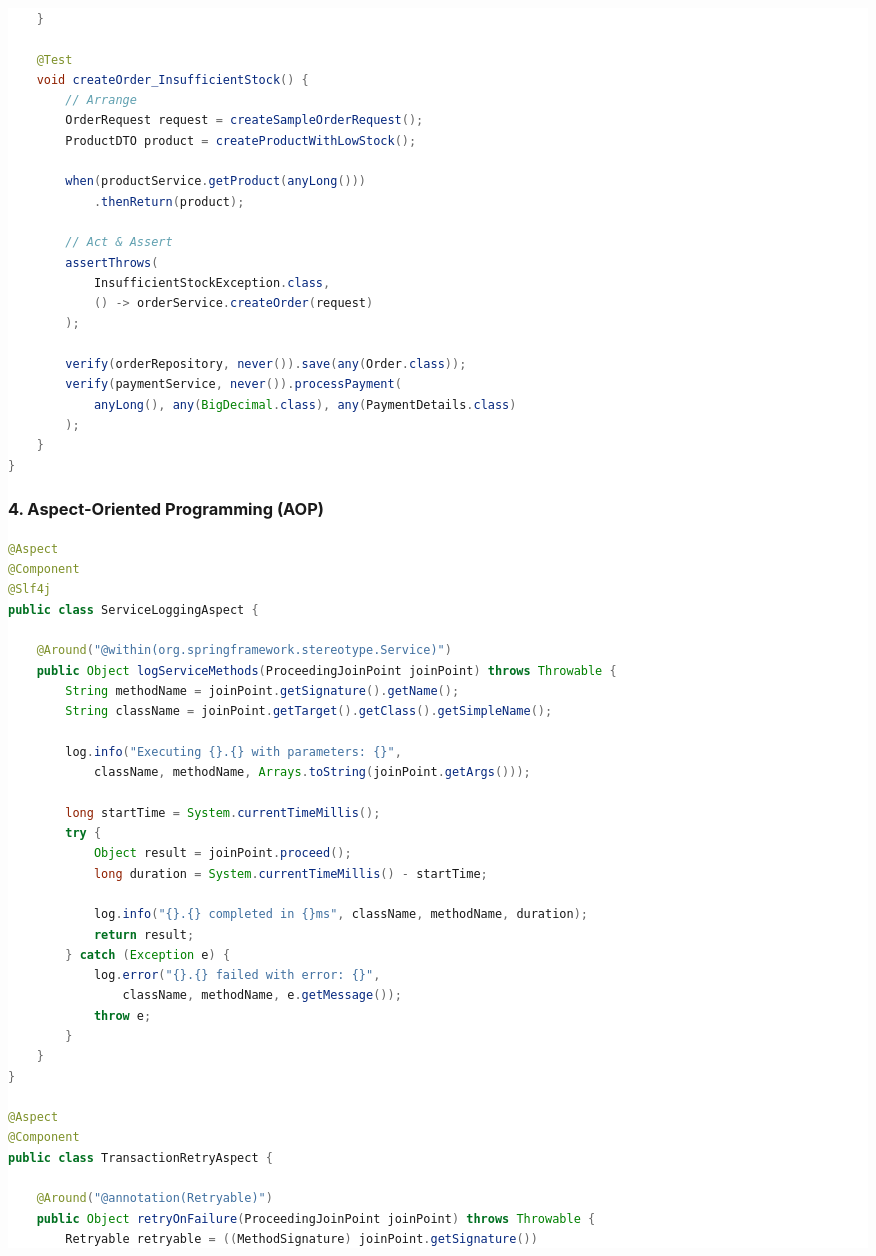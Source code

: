 ```java
    }

    @Test
    void createOrder_InsufficientStock() {
        // Arrange
        OrderRequest request = createSampleOrderRequest();
        ProductDTO product = createProductWithLowStock();

        when(productService.getProduct(anyLong()))
            .thenReturn(product);

        // Act & Assert
        assertThrows(
            InsufficientStockException.class,
            () -> orderService.createOrder(request)
        );

        verify(orderRepository, never()).save(any(Order.class));
        verify(paymentService, never()).processPayment(
            anyLong(), any(BigDecimal.class), any(PaymentDetails.class)
        );
    }
}
```

### 4. Aspect-Oriented Programming (AOP)

```java
@Aspect
@Component
@Slf4j
public class ServiceLoggingAspect {

    @Around("@within(org.springframework.stereotype.Service)")
    public Object logServiceMethods(ProceedingJoinPoint joinPoint) throws Throwable {
        String methodName = joinPoint.getSignature().getName();
        String className = joinPoint.getTarget().getClass().getSimpleName();

        log.info("Executing {}.{} with parameters: {}",
            className, methodName, Arrays.toString(joinPoint.getArgs()));

        long startTime = System.currentTimeMillis();
        try {
            Object result = joinPoint.proceed();
            long duration = System.currentTimeMillis() - startTime;

            log.info("{}.{} completed in {}ms", className, methodName, duration);
            return result;
        } catch (Exception e) {
            log.error("{}.{} failed with error: {}",
                className, methodName, e.getMessage());
            throw e;
        }
    }
}

@Aspect
@Component
public class TransactionRetryAspect {

    @Around("@annotation(Retryable)")
    public Object retryOnFailure(ProceedingJoinPoint joinPoint) throws Throwable {
        Retryable retryable = ((MethodSignature) joinPoint.getSignature())
```